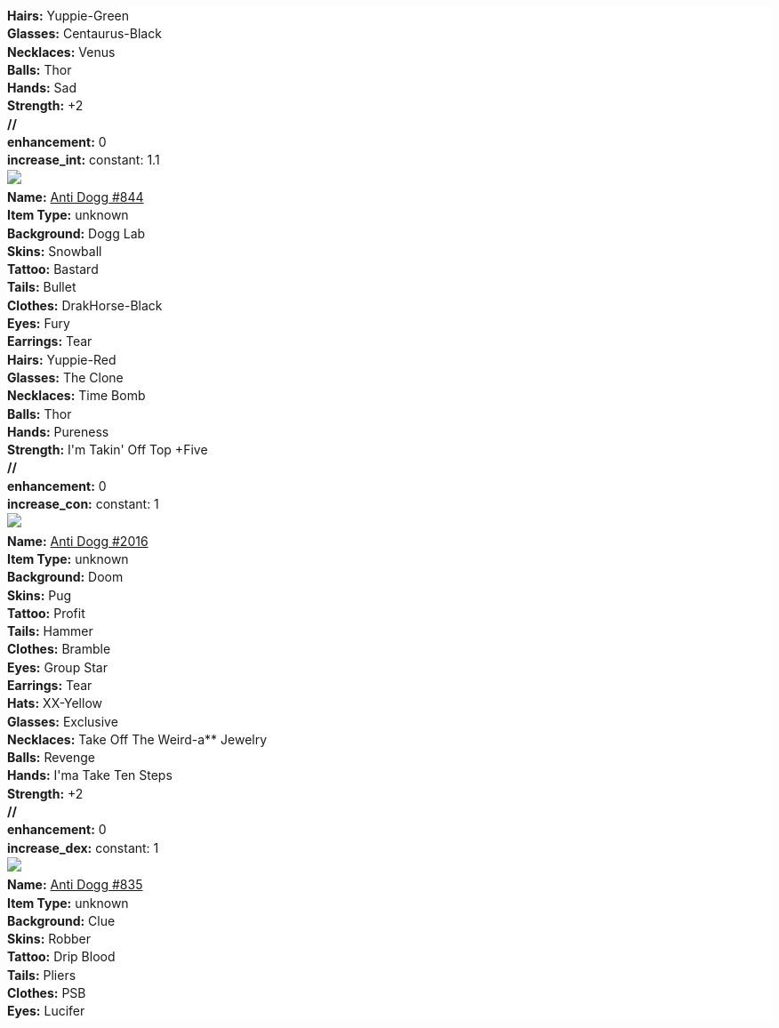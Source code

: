 <div><strong>Hairs:</strong> Yuppie-Green</div>
<div><strong>Glasses:</strong> Centaurus-Black</div>
<div><strong>Necklaces:</strong> Venus</div>
<div><strong>Balls:</strong> Thor</div>
<div><strong>Hands:</strong> Sad</div>
<div><strong>Strength:</strong> +2</div>
<div><strong>//</strong></div><div><strong>enhancement:</strong> 0</div>
<div><strong>increase_int:</strong> constant: 1.1</div>
</div>
<div class="item_thumbnail">
<a href="https://mintgarden.io/nfts/nft1cxzdhnz5msfcr2jq0f8eq2cy07a55y2u8ywpfn3f8hxljtdl8v6q4pkrua"><img loading="lazy" src="https://assets.mainnet.mintgarden.io/thumbnails/e2c6733bcdfb0487b13ecb3a2d0c3442e08c60205f5d5e5fdc4cc3035f2c0ee3.webp"></a>
<div><strong>Name:</strong> <a href="https://mintgarden.io/nfts/nft1cxzdhnz5msfcr2jq0f8eq2cy07a55y2u8ywpfn3f8hxljtdl8v6q4pkrua">Anti Dogg #844</a></div>
<div><strong>Item Type:</strong> unknown</div>
<div><strong>Background:</strong> Dogg Lab</div>
<div><strong>Skins:</strong> Snowball</div>
<div><strong>Tattoo:</strong> Bastard</div>
<div><strong>Tails:</strong> Bullet</div>
<div><strong>Clothes:</strong> DrakHorse-Black</div>
<div><strong>Eyes:</strong> Fury</div>
<div><strong>Earrings:</strong> Tear</div>
<div><strong>Hairs:</strong> Yuppie-Red</div>
<div><strong>Glasses:</strong> The Clone</div>
<div><strong>Necklaces:</strong> Time Bomb</div>
<div><strong>Balls:</strong> Thor</div>
<div><strong>Hands:</strong> Pureness</div>
<div><strong>Strength:</strong> I'm Takin' Off Top +Five</div>
<div><strong>//</strong></div><div><strong>enhancement:</strong> 0</div>
<div><strong>increase_con:</strong> constant: 1</div>
</div>
<div class="item_thumbnail">
<a href="https://mintgarden.io/nfts/nft1g6l0dst8ehashsm5s7n9e0t8xw99x427h594htzrat5ecrev3ftq8uufum"><img loading="lazy" src="https://assets.mainnet.mintgarden.io/thumbnails/5f64b9199240e67e79bee6f98a9d2984d6f69db930bbfd798adc5303239fefc8.webp"></a>
<div><strong>Name:</strong> <a href="https://mintgarden.io/nfts/nft1g6l0dst8ehashsm5s7n9e0t8xw99x427h594htzrat5ecrev3ftq8uufum">Anti Dogg #2016</a></div>
<div><strong>Item Type:</strong> unknown</div>
<div><strong>Background:</strong> Doom</div>
<div><strong>Skins:</strong> Pug</div>
<div><strong>Tattoo:</strong> Profit</div>
<div><strong>Tails:</strong> Hammer</div>
<div><strong>Clothes:</strong> Bramble</div>
<div><strong>Eyes:</strong> Group Star</div>
<div><strong>Earrings:</strong> Tear</div>
<div><strong>Hats:</strong> XX-Yellow</div>
<div><strong>Glasses:</strong> Exclusive</div>
<div><strong>Necklaces:</strong> Take Off The Weird-a** Jewelry</div>
<div><strong>Balls:</strong> Revenge</div>
<div><strong>Hands:</strong> I'ma Take Ten Steps</div>
<div><strong>Strength:</strong> +2</div>
<div><strong>//</strong></div><div><strong>enhancement:</strong> 0</div>
<div><strong>increase_dex:</strong> constant: 1</div>
</div>
<div class="item_thumbnail">
<a href="https://mintgarden.io/nfts/nft1xceh3qrmhvvf4ek6fv0fpaw4txhm3d55q3ckjxmugnt9tf7drass65e7sn"><img loading="lazy" src="https://assets.mainnet.mintgarden.io/thumbnails/f873003a3c0616c9ba761244fe3b59f221359711231bb80fadab86b81710e46c.webp"></a>
<div><strong>Name:</strong> <a href="https://mintgarden.io/nfts/nft1xceh3qrmhvvf4ek6fv0fpaw4txhm3d55q3ckjxmugnt9tf7drass65e7sn">Anti Dogg #835</a></div>
<div><strong>Item Type:</strong> unknown</div>
<div><strong>Background:</strong> Clue</div>
<div><strong>Skins:</strong> Robber</div>
<div><strong>Tattoo:</strong> Drip Blood</div>
<div><strong>Tails:</strong> Pliers</div>
<div><strong>Clothes:</strong> PSB</div>
<div><strong>Eyes:</strong> Lucifer</div>